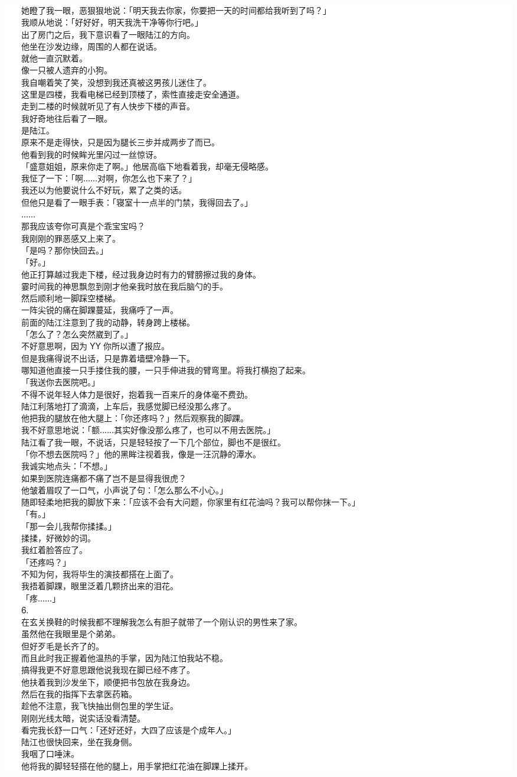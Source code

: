 &emsp;&emsp;她瞪了我一眼，恶狠狠地说：「明天我去你家，你要把一天的时间都给我听到了吗？」  
&emsp;&emsp;我顺从地说：「好好好，明天我洗干净等你行吧。」  
&emsp;&emsp;出了房门之后，我下意识看了一眼陆江的方向。  
&emsp;&emsp;他坐在沙发边缘，周围的人都在说话。  
&emsp;&emsp;就他一直沉默着。  
&emsp;&emsp;像一只被人遗弃的小狗。  
&emsp;&emsp;我自嘲着笑了笑，没想到我还真被这男孩儿迷住了。  
&emsp;&emsp;这里是四楼，我看电梯已经到顶楼了，索性直接走安全通道。  
&emsp;&emsp;走到二楼的时候就听见了有人快步下楼的声音。  
&emsp;&emsp;我好奇地往后看了一眼。  
&emsp;&emsp;是陆江。  
&emsp;&emsp;原来不是走得快，只是因为腿长三步并成两步了而已。  
&emsp;&emsp;他看到我的时候眸光里闪过一丝惊讶。  
&emsp;&emsp;「盛意姐姐，原来你走了啊。」他居高临下地看着我，却毫无侵略感。  
&emsp;&emsp;我怔了一下：「啊……对啊，你怎么也下来了？」  
&emsp;&emsp;我还以为他要说什么不好玩，累了之类的话。  
&emsp;&emsp;但他只是看了一眼手表：「寝室十一点半的门禁，我得回去了。」  
&emsp;&emsp;……  
&emsp;&emsp;那我应该夸你可真是个乖宝宝吗？  
&emsp;&emsp;我刚刚的罪恶感又上来了。  
&emsp;&emsp;「是吗？那你快回去。」  
&emsp;&emsp;「好。」  
&emsp;&emsp;他正打算越过我走下楼，经过我身边时有力的臂膀擦过我的身体。  
&emsp;&emsp;霎时间我的神思飘忽到刚才他亲我时放在我后脑勺的手。  
&emsp;&emsp;然后顺利地一脚踩空楼梯。  
&emsp;&emsp;一阵尖锐的痛在脚踝蔓延，我痛呼了一声。  
&emsp;&emsp;前面的陆江注意到了我的动静，转身跨上楼梯。  
&emsp;&emsp;「怎么了？怎么突然崴到了。」  
&emsp;&emsp;不好意思啊，因为 YY 你所以遭了报应。  
&emsp;&emsp;但是我痛得说不出话，只是靠着墙壁冷静一下。  
&emsp;&emsp;哪知道他直接一只手搂住我的腰，一只手伸进我的臂弯里。将我打横抱了起来。  
&emsp;&emsp;「我送你去医院吧。」  
&emsp;&emsp;不得不说年轻人体力是很好，抱着我一百来斤的身体毫不费劲。  
&emsp;&emsp;陆江利落地打了滴滴，上车后，我感觉脚已经没那么疼了。  
&emsp;&emsp;他把我的腿放在他大腿上：「你还疼吗？」然后观察我的脚踝。  
&emsp;&emsp;我不好意思地说：「额……其实好像没那么疼了，也可以不用去医院。」  
&emsp;&emsp;陆江看了我一眼，不说话，只是轻轻按了一下几个部位，脚也不是很红。  
&emsp;&emsp;「你不想去医院吗？」他的黑眸注视着我，像是一汪沉静的潭水。  
&emsp;&emsp;我诚实地点头：「不想。」  
&emsp;&emsp;如果到医院连痛都不痛了岂不是显得我很虎？  
&emsp;&emsp;他皱着眉叹了一口气，小声说了句：「怎么那么不小心。」  
&emsp;&emsp;随即轻柔地把我的脚放下来：「应该不会有大问题，你家里有红花油吗？我可以帮你抹一下。」  
&emsp;&emsp;「有。」  
&emsp;&emsp;「那一会儿我帮你揉揉。」  
&emsp;&emsp;揉揉，好微妙的词。  
&emsp;&emsp;我红着脸答应了。  
&emsp;&emsp;「还疼吗？」  
&emsp;&emsp;不知为何，我将毕生的演技都搭在上面了。  
&emsp;&emsp;我捂着脚踝，眼里泛着几颗挤出来的泪花。  
&emsp;&emsp;「疼……」  
&emsp;&emsp;6.  
&emsp;&emsp;在玄关换鞋的时候我都不理解我怎么有胆子就带了一个刚认识的男性来了家。  
&emsp;&emsp;虽然他在我眼里是个弟弟。  
&emsp;&emsp;但好歹毛是长齐了的。  
&emsp;&emsp;而且此时我正握着他温热的手掌，因为陆江怕我站不稳。  
&emsp;&emsp;搞得我更不好意思跟他说我现在脚已经不疼了。  
&emsp;&emsp;他扶着我到沙发坐下，顺便把书包放在我身边。  
&emsp;&emsp;然后在我的指挥下去拿医药箱。  
&emsp;&emsp;趁他不注意，我飞快抽出侧包里的学生证。  
&emsp;&emsp;刚刚光线太暗，说实话没看清楚。  
&emsp;&emsp;看完我长舒一口气：「还好还好，大四了应该是个成年人。」  
&emsp;&emsp;陆江也很快回来，坐在我身侧。  
&emsp;&emsp;我咽了口唾沫。  
&emsp;&emsp;他将我的脚轻轻搭在他的腿上，用手掌把红花油在脚踝上揉开。  
